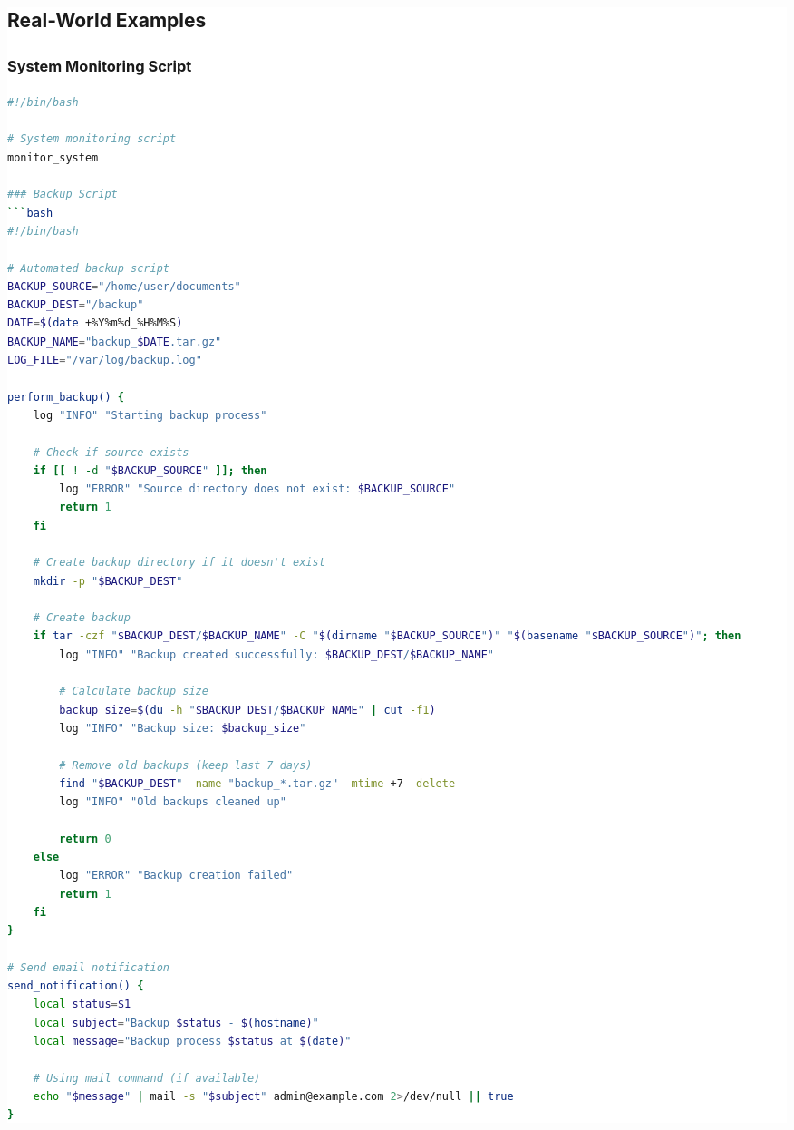 
## Real-World Examples

### System Monitoring Script
```bash
#!/bin/bash

# System monitoring script
monitor_system

### Backup Script
```bash
#!/bin/bash

# Automated backup script
BACKUP_SOURCE="/home/user/documents"
BACKUP_DEST="/backup"
DATE=$(date +%Y%m%d_%H%M%S)
BACKUP_NAME="backup_$DATE.tar.gz"
LOG_FILE="/var/log/backup.log"

perform_backup() {
    log "INFO" "Starting backup process"
    
    # Check if source exists
    if [[ ! -d "$BACKUP_SOURCE" ]]; then
        log "ERROR" "Source directory does not exist: $BACKUP_SOURCE"
        return 1
    fi
    
    # Create backup directory if it doesn't exist
    mkdir -p "$BACKUP_DEST"
    
    # Create backup
    if tar -czf "$BACKUP_DEST/$BACKUP_NAME" -C "$(dirname "$BACKUP_SOURCE")" "$(basename "$BACKUP_SOURCE")"; then
        log "INFO" "Backup created successfully: $BACKUP_DEST/$BACKUP_NAME"
        
        # Calculate backup size
        backup_size=$(du -h "$BACKUP_DEST/$BACKUP_NAME" | cut -f1)
        log "INFO" "Backup size: $backup_size"
        
        # Remove old backups (keep last 7 days)
        find "$BACKUP_DEST" -name "backup_*.tar.gz" -mtime +7 -delete
        log "INFO" "Old backups cleaned up"
        
        return 0
    else
        log "ERROR" "Backup creation failed"
        return 1
    fi
}

# Send email notification
send_notification() {
    local status=$1
    local subject="Backup $status - $(hostname)"
    local message="Backup process $status at $(date)"
    
    # Using mail command (if available)
    echo "$message" | mail -s "$subject" admin@example.com 2>/dev/null || true
}

```